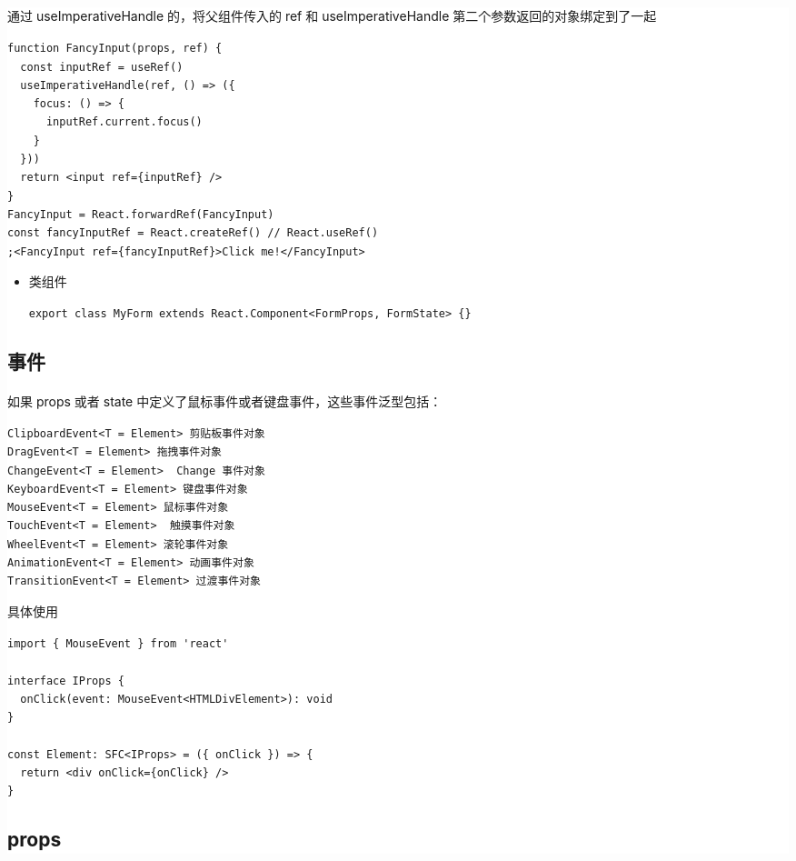   通过 useImperativeHandle 的，将父组件传入的 ref 和 useImperativeHandle 第二个参数返回的对象绑定到了一起

  ```tsx
  function FancyInput(props, ref) {
    const inputRef = useRef()
    useImperativeHandle(ref, () => ({
      focus: () => {
        inputRef.current.focus()
      }
    }))
    return <input ref={inputRef} />
  }
  FancyInput = React.forwardRef(FancyInput)
  const fancyInputRef = React.createRef() // React.useRef()
  ;<FancyInput ref={fancyInputRef}>Click me!</FancyInput>
  ```

- 类组件

  ```tsx
  export class MyForm extends React.Component<FormProps, FormState> {}
  ```

## 事件

如果 props 或者 state 中定义了鼠标事件或者键盘事件，这些事件泛型包括：

```
ClipboardEvent<T = Element> 剪贴板事件对象
DragEvent<T = Element> 拖拽事件对象
ChangeEvent<T = Element>  Change 事件对象
KeyboardEvent<T = Element> 键盘事件对象
MouseEvent<T = Element> 鼠标事件对象
TouchEvent<T = Element>  触摸事件对象
WheelEvent<T = Element> 滚轮事件对象
AnimationEvent<T = Element> 动画事件对象
TransitionEvent<T = Element> 过渡事件对象
```

具体使用

```tsx
import { MouseEvent } from 'react'

interface IProps {
  onClick(event: MouseEvent<HTMLDivElement>): void
}

const Element: SFC<IProps> = ({ onClick }) => {
  return <div onClick={onClick} />
}
```

## props
